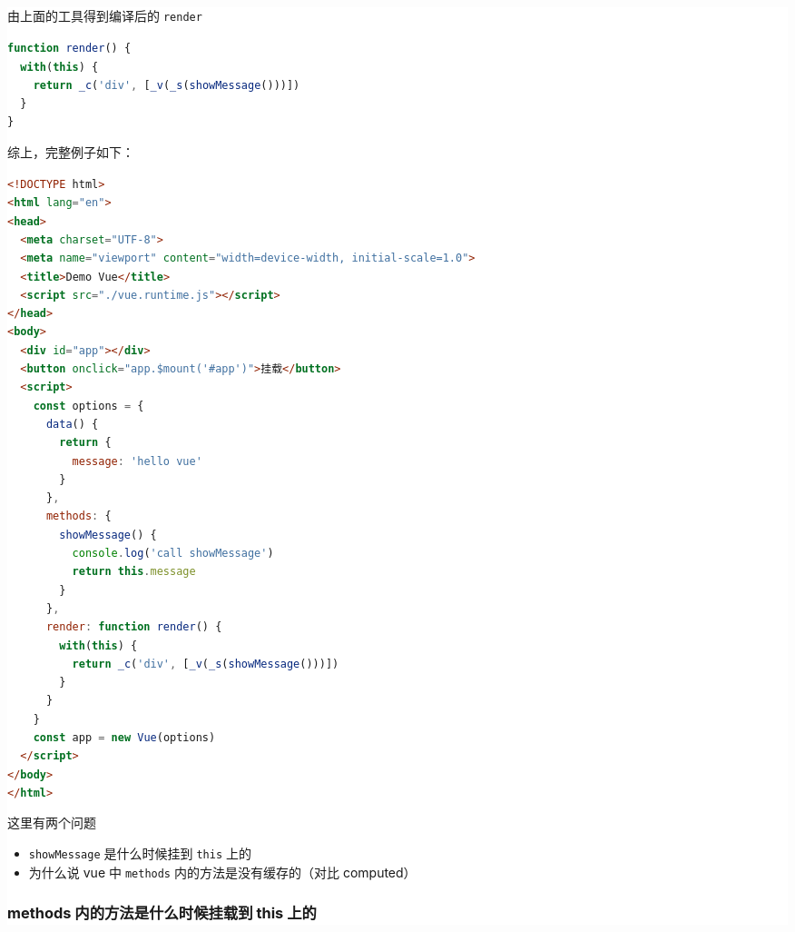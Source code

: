 由上面的工具得到编译后的 `render`

```js
function render() {
  with(this) {
    return _c('div', [_v(_s(showMessage()))])
  }
}
```

综上，完整例子如下：

```html
<!DOCTYPE html>
<html lang="en">
<head>
  <meta charset="UTF-8">
  <meta name="viewport" content="width=device-width, initial-scale=1.0">
  <title>Demo Vue</title>
  <script src="./vue.runtime.js"></script>
</head>
<body>
  <div id="app"></div>
  <button onclick="app.$mount('#app')">挂载</button>
  <script>
    const options = {
      data() {
        return {
          message: 'hello vue'
        }
      },
      methods: {
        showMessage() {
          console.log('call showMessage')
          return this.message
        }
      },
      render: function render() {
        with(this) {
          return _c('div', [_v(_s(showMessage()))])
        }
      }
    }
    const app = new Vue(options)
  </script>
</body>
</html>
```

这里有两个问题

- `showMessage` 是什么时候挂到 `this` 上的
- 为什么说 vue 中 `methods` 内的方法是没有缓存的（对比 computed）

### methods 内的方法是什么时候挂载到 this 上的
